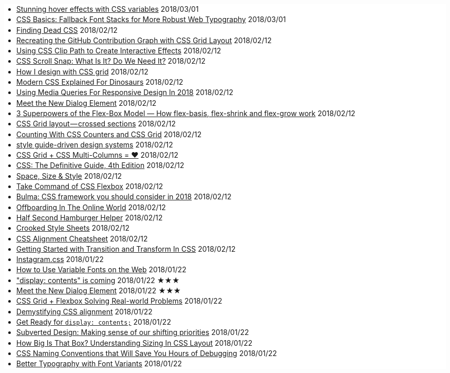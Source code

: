  - [Stunning hover effects with CSS variables](https://blog.prototypr.io/stunning-hover-effects-with-css-variables-f855e7b95330) 2018/03/01
 - [CSS Basics: Fallback Font Stacks for More Robust Web Typography](https://css-tricks.com/css-basics-fallback-font-stacks-robust-web-typography/) 2018/03/01
 - [Finding Dead CSS](https://csswizardry.com/2018/01/finding-dead-css/) 2018/02/12
 - [Recreating the GitHub Contribution Graph with CSS Grid Layout](https://bitsofco.de/github-contribution-graph-css-grid/) 2018/02/12
 - [Using CSS Clip Path to Create Interactive Effects](https://css-tricks.com/using-css-clip-path-create-interactive-effects/) 2018/02/12
 - [CSS Scroll Snap: What Is It? Do We Need It?](https://webdesign.tutsplus.com/tutorials/how-to-scroll-snap-using-css--cms-30333) 2018/02/12
 - [How I design with CSS grid](https://www.chenhuijing.com/blog/how-i-design-with-css-grid/) 2018/02/12
 - [Modern CSS Explained For Dinosaurs](https://medium.com/actualize-network/modern-css-explained-for-dinosaurs-5226febe3525) 2018/02/12
 - [Using Media Queries For Responsive Design In 2018](https://www.smashingmagazine.com/2018/02/media-queries-responsive-design-2018/) 2018/02/12
 - [Meet the New Dialog Element](https://keithjgrant.com/posts/2018/meet-the-new-dialog-element/) 2018/02/12
 - [3 Superpowers of the Flex-Box Model — How flex-basis, flex-shrink and flex-grow work](http://www.codecamps.com/3-superpowers-of-the-flex-box-model/) 2018/02/12
 - [CSS Grid layout — crossed sections](https://medium.com/deemaze-software/css-grid-layout-crossed-sections-fca9e956e725) 2018/02/12
 - [Counting With CSS Counters and CSS Grid](https://css-tricks.com/counting-css-counters-css-grid/) 2018/02/12
 - [style guide-driven design systems](http://bradfrost.com/blog/post/style-guide-driven-design-systems/) 2018/02/12
 - [CSS Grid + CSS Multi-Columns = ♥](https://medium.com/@patrickbrosset/css-grid-css-multi-columns-7664f59bb60c) 2018/02/12
 - [CSS: The Definitive Guide, 4th Edition](http://alistapart.com/article/css-the-definitive-guide-4th-edition) 2018/02/12
 - [Space, Size & Style](https://medium.com/@nynsuthar/space-size-style-aba80f820716) 2018/02/12
 - [Take Command of CSS Flexbox](https://bootstrapcreative.com/flexbox-tutorial/) 2018/02/12
 - [Bulma: CSS framework you should consider in 2018](https://matwrites.com/bulma-css-framework-for-2018/) 2018/02/12
 - [Offboarding In The Online World](https://www.smashingmagazine.com/2018/01/customer-offboarding/) 2018/02/12
 - [Half Second Hamburger Helper](https://codepen.io/KPCodes/pen/Ypwrdx) 2018/02/12
 - [Crooked Style Sheets](http://crookedss.bplaced.net/) 2018/02/12
 - [CSS Alignment Cheatsheet](http://patrickbrosset.com/lab/2018-01-10-css-alignment-cheatsheet/) 2018/02/12
 - [Getting Started with Transition and Transform In CSS](https://codeburst.io/getting-started-with-transition-and-transform-in-css-abb065272d10) 2018/02/12
 - [Instagram.css](https://picturepan2.github.io/instagram.css/) 2018/01/22
 - [How to Use Variable Fonts on the Web](https://webdesign.tutsplus.com/articles/how-to-use-variable-fonts-on-the-web--cms-30212) 2018/01/22
 - ["display: contents" is coming](https://blogs.igalia.com/mrego/2018/01/11/display-contents-is-coming/) 2018/01/22 ★★★
 - [Meet the New Dialog Element](https://keithjgrant.com/posts/2018/meet-the-new-dialog-element/) 2018/01/22 ★★★
 - [CSS Grid + Flexbox Solving Real-world Problems](https://medium.com/@petermouland/css-grid-flexbox-solving-real-world-problems-1cce3ecb2b51) 2018/01/22
 - [Demystifying CSS alignment](https://medium.com/@patrickbrosset/demystifying-css-alignment-2d3ea7a02a36) 2018/01/22
 - [Get Ready for `display: contents;`](https://css-tricks.com/get-ready-for-display-contents/) 2018/01/22
 - [Subverted Design: Making sense of our shifting priorities](http://joelcalifa.com/blog/subverted-design/) 2018/01/22
 - [How Big Is That Box? Understanding Sizing In CSS Layout](https://www.smashingmagazine.com/2018/01/understanding-sizing-css-layout/) 2018/01/22
 - [CSS Naming Conventions that Will Save You Hours of Debugging](https://medium.freecodecamp.org/css-naming-conventions-that-will-save-you-hours-of-debugging-35cea737d849) 2018/01/22
 - [Better Typography with Font Variants](https://jonathan-harrell.com/better-typography-font-variants/) 2018/01/22